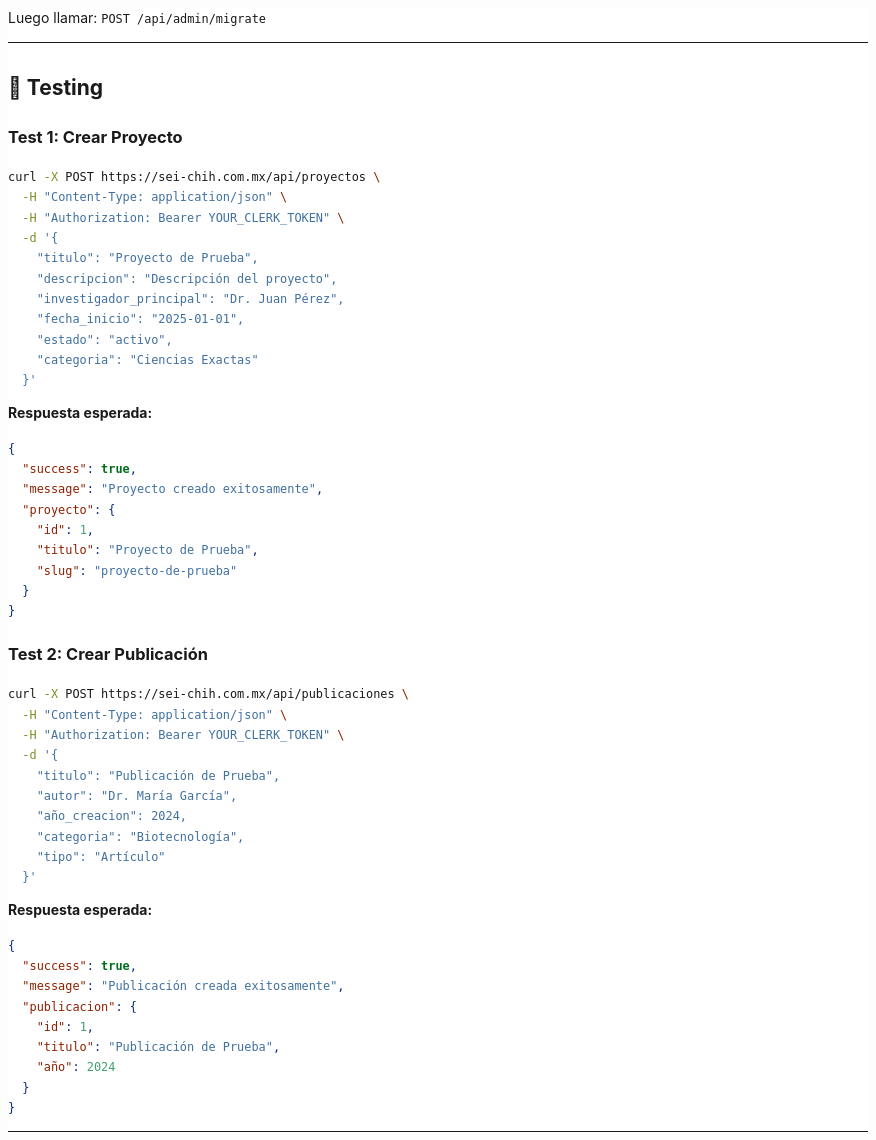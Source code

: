 Luego llamar: `POST /api/admin/migrate`

---

## 🧪 Testing

### Test 1: Crear Proyecto

```bash
curl -X POST https://sei-chih.com.mx/api/proyectos \
  -H "Content-Type: application/json" \
  -H "Authorization: Bearer YOUR_CLERK_TOKEN" \
  -d '{
    "titulo": "Proyecto de Prueba",
    "descripcion": "Descripción del proyecto",
    "investigador_principal": "Dr. Juan Pérez",
    "fecha_inicio": "2025-01-01",
    "estado": "activo",
    "categoria": "Ciencias Exactas"
  }'
```

**Respuesta esperada:**
```json
{
  "success": true,
  "message": "Proyecto creado exitosamente",
  "proyecto": {
    "id": 1,
    "titulo": "Proyecto de Prueba",
    "slug": "proyecto-de-prueba"
  }
}
```

### Test 2: Crear Publicación

```bash
curl -X POST https://sei-chih.com.mx/api/publicaciones \
  -H "Content-Type: application/json" \
  -H "Authorization: Bearer YOUR_CLERK_TOKEN" \
  -d '{
    "titulo": "Publicación de Prueba",
    "autor": "Dr. María García",
    "año_creacion": 2024,
    "categoria": "Biotecnología",
    "tipo": "Artículo"
  }'
```

**Respuesta esperada:**
```json
{
  "success": true,
  "message": "Publicación creada exitosamente",
  "publicacion": {
    "id": 1,
    "titulo": "Publicación de Prueba",
    "año": 2024
  }
}
```

---